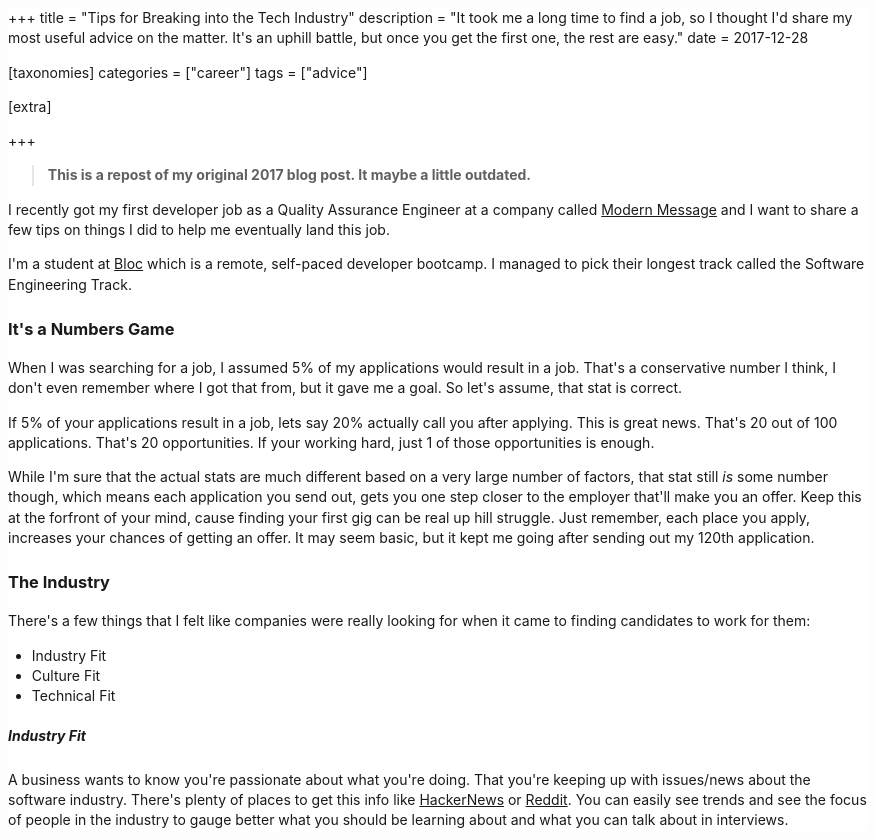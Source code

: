 +++
title = "Tips for Breaking into the Tech Industry" 
description = "It took me a long time to find a job, so I thought I'd share my most useful advice on the matter. It's an uphill battle, but once you get the first one, the rest are easy."
date = 2017-12-28

[taxonomies]
categories = ["career"]
tags = ["advice"]

[extra]

+++

> **This is a repost of my original 2017 blog post. It maybe a little outdated.**

I recently got my first developer job as a Quality Assurance Engineer at a company called [Modern Message](http://modernmsg.com) and I want to share a few tips on things I did to help me eventually land this job.


I'm a student at [Bloc](http://bloc.io) which is a remote, self-paced developer bootcamp. I managed to pick their longest track called the Software Engineering Track. 

### It's a Numbers Game

When I was searching for a job, I assumed 5% of my applications would result in a job. That's a conservative number I think, I don't even remember where I got that from, but it gave me a goal. So let's assume, that stat is correct.

If 5% of your applications result in a job, lets say 20% actually call you after applying. This is great news. That's 20 out of 100 applications. That's 20 opportunities. If your working hard, just 1 of those opportunities is enough.

While I'm sure that the actual stats are much different based on a very large number of factors, that stat still _is_ some number though, which means each application you send out, gets you one step closer to the employer that'll make you an offer. Keep this at the forfront of your mind, cause finding your first gig can be real up hill struggle. Just remember, each place you apply, increases your chances of getting an offer. It may seem basic, but it kept me going after sending out my 120th application.

### The Industry

There's a few things that I felt like companies were really looking for when it came to finding candidates to work for them:

- Industry Fit
- Culture Fit
- Technical Fit

##### Industry Fit

A business wants to know you're passionate about what you're doing. That you're keeping up with issues/news about the software industry. There's plenty of places to get this info like [HackerNews](https://news.ycombinator.com) or [Reddit](https://reddit.com/r/programming). You can easily see trends and see the focus of people in the industry to gauge better what you should be learning about and what you can talk about in interviews. 
